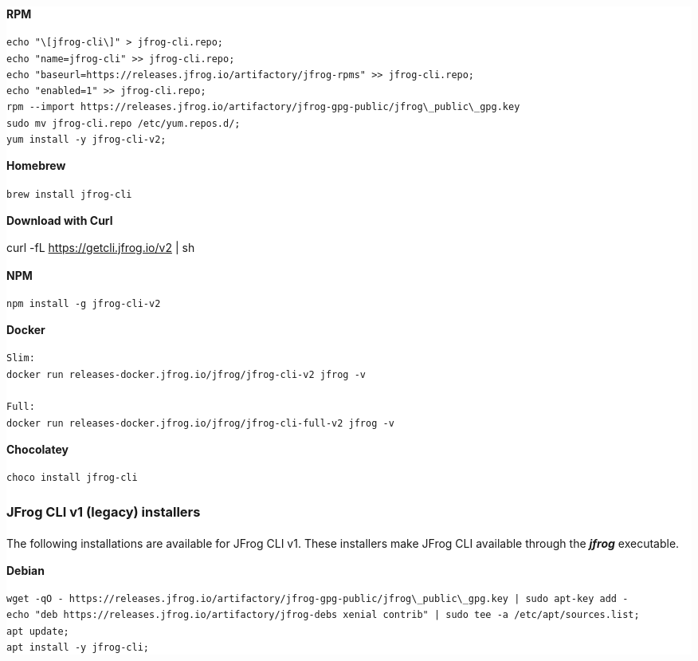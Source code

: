 **RPM**

```
echo "\[jfrog-cli\]" > jfrog-cli.repo;
echo "name=jfrog-cli" >> jfrog-cli.repo;
echo "baseurl=https://releases.jfrog.io/artifactory/jfrog-rpms" >> jfrog-cli.repo;
echo "enabled=1" >> jfrog-cli.repo;
rpm --import https://releases.jfrog.io/artifactory/jfrog-gpg-public/jfrog\_public\_gpg.key
sudo mv jfrog-cli.repo /etc/yum.repos.d/;
yum install -y jfrog-cli-v2;
```

**Homebrew**

```
brew install jfrog-cli
```

**Download with Curl**

curl -fL https://getcli.jfrog.io/v2 | sh

**NPM**

```
npm install -g jfrog-cli-v2
```

**Docker**

```
Slim:
docker run releases-docker.jfrog.io/jfrog/jfrog-cli-v2 jfrog -v

Full:
docker run releases-docker.jfrog.io/jfrog/jfrog-cli-full-v2 jfrog -v
```

**Chocolatey**

```
choco install jfrog-cli
```

### JFrog CLI v1 (legacy) installers

The following installations are available for JFrog CLI v1. These installers make JFrog CLI available through the _**jfrog**_ executable.

**Debian**

```
wget -qO - https://releases.jfrog.io/artifactory/jfrog-gpg-public/jfrog\_public\_gpg.key | sudo apt-key add -
echo "deb https://releases.jfrog.io/artifactory/jfrog-debs xenial contrib" | sudo tee -a /etc/apt/sources.list;
apt update;
apt install -y jfrog-cli;
```
